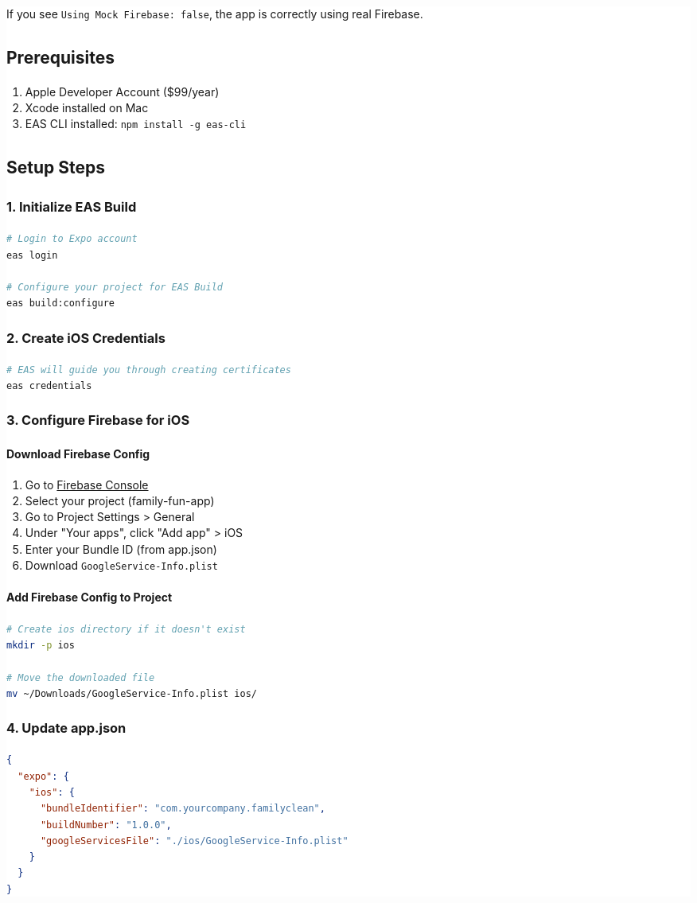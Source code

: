 If you see `Using Mock Firebase: false`, the app is correctly using real Firebase.

## Prerequisites
1. Apple Developer Account ($99/year)
2. Xcode installed on Mac
3. EAS CLI installed: `npm install -g eas-cli`

## Setup Steps

### 1. Initialize EAS Build
```bash
# Login to Expo account
eas login

# Configure your project for EAS Build
eas build:configure
```

### 2. Create iOS Credentials
```bash
# EAS will guide you through creating certificates
eas credentials
```

### 3. Configure Firebase for iOS

#### Download Firebase Config
1. Go to [Firebase Console](https://console.firebase.google.com)
2. Select your project (family-fun-app)
3. Go to Project Settings > General
4. Under "Your apps", click "Add app" > iOS
5. Enter your Bundle ID (from app.json)
6. Download `GoogleService-Info.plist`

#### Add Firebase Config to Project
```bash
# Create ios directory if it doesn't exist
mkdir -p ios

# Move the downloaded file
mv ~/Downloads/GoogleService-Info.plist ios/
```

### 4. Update app.json
```json
{
  "expo": {
    "ios": {
      "bundleIdentifier": "com.yourcompany.familyclean",
      "buildNumber": "1.0.0",
      "googleServicesFile": "./ios/GoogleService-Info.plist"
    }
  }
}
```

